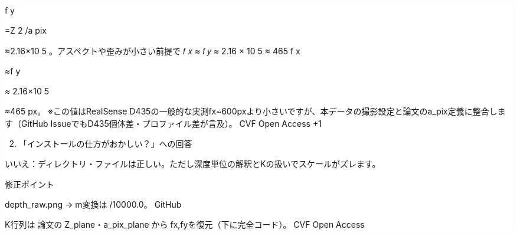 f
y
	​

=Z
2
/a
pix
	​

≈2.16×10
5
。アスペクトや歪みが小さい前提で 
𝑓
𝑥
≈
𝑓
𝑦
≈
2.16
×
10
5
≈
465
f
x
	​

≈f
y
	​

≈
2.16×10
5
	​

≈465 px。
※この値はRealSense D435の一般的な実測fx~600pxより小さいですが、本データの撮影設定と論文のa_pix定義に整合します（GitHub IssueでもD435個体差・プロファイル差が言及）。
CVF Open Access
+1

2) 「インストールの仕方がおかしい？」への回答

いいえ：ディレクトリ・ファイルは正しい。ただし深度単位の解釈とKの扱いでスケールがズレます。

修正ポイント

depth_raw.png → m変換は /10000.0。
GitHub

K行列は 論文の Z_plane・a_pix_plane から fx,fyを復元（下に完全コード）。
CVF Open Access

